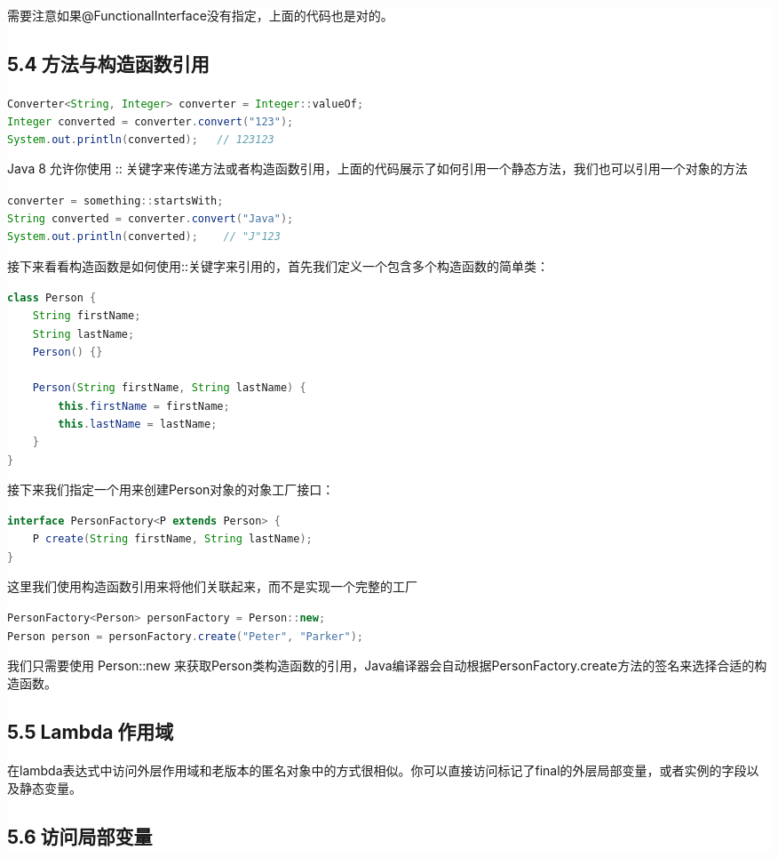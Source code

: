 需要注意如果@FunctionalInterface没有指定，上面的代码也是对的。

## 5.4 方法与构造函数引用

```java
Converter<String, Integer> converter = Integer::valueOf;
Integer converted = converter.convert("123");
System.out.println(converted);   // 123123
```

Java 8 允许你使用 :: 关键字来传递方法或者构造函数引用，上面的代码展示了如何引用一个静态方法，我们也可以引用一个对象的方法

```java
converter = something::startsWith;
String converted = converter.convert("Java");
System.out.println(converted);    // "J"123
```

接下来看看构造函数是如何使用::关键字来引用的，首先我们定义一个包含多个构造函数的简单类：





```java
class Person {
    String firstName;
    String lastName;
    Person() {}
	
    Person(String firstName, String lastName) {
    	this.firstName = firstName;
	    this.lastName = lastName;
	}
}
```
接下来我们指定一个用来创建Person对象的对象工厂接口：

```java
interface PersonFactory<P extends Person> {
    P create(String firstName, String lastName);
}
```

这里我们使用构造函数引用来将他们关联起来，而不是实现一个完整的工厂

```java
PersonFactory<Person> personFactory = Person::new;
Person person = personFactory.create("Peter", "Parker");
```

我们只需要使用 Person::new 来获取Person类构造函数的引用，Java编译器会自动根据PersonFactory.create方法的签名来选择合适的构造函数。

## 5.5 Lambda 作用域

在lambda表达式中访问外层作用域和老版本的匿名对象中的方式很相似。你可以直接访问标记了final的外层局部变量，或者实例的字段以及静态变量。

## 5.6 访问局部变量
